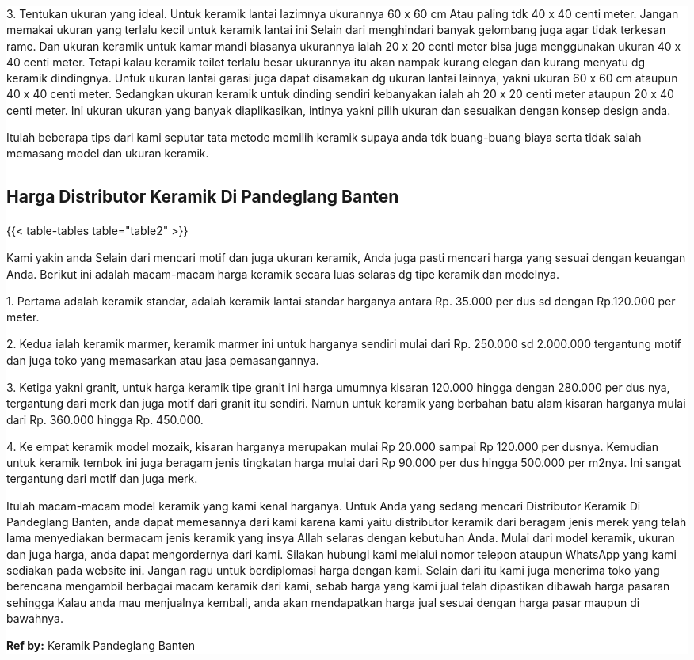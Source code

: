 3\. Tentukan ukuran yang ideal. Untuk keramik lantai lazimnya ukurannya 60 x 60 cm Atau paling tdk 40 x 40 centi meter. Jangan memakai ukuran yang terlalu kecil untuk keramik lantai ini Selain dari menghindari banyak gelombang juga agar tidak terkesan rame. Dan ukuran keramik untuk kamar mandi biasanya ukurannya ialah 20 x 20 centi meter bisa juga menggunakan ukuran 40 x 40 centi meter. Tetapi kalau keramik toilet terlalu besar ukurannya itu akan nampak kurang elegan dan kurang menyatu dg keramik dindingnya. Untuk ukuran lantai garasi juga dapat disamakan dg ukuran lantai lainnya, yakni ukuran 60 x 60 cm ataupun 40 x 40 centi meter. Sedangkan ukuran keramik untuk dinding sendiri kebanyakan ialah ah 20 x 20 centi meter ataupun 20 x 40 centi meter. Ini ukuran ukuran yang banyak diaplikasikan, intinya yakni pilih ukuran dan sesuaikan dengan konsep design anda.

Itulah beberapa tips dari kami seputar tata metode memilih keramik supaya anda tdk buang-buang biaya serta tidak salah memasang model dan ukuran keramik.

## Harga Distributor Keramik Di Pandeglang Banten

{{< table-tables table="table2" >}}

Kami yakin anda Selain dari mencari motif dan juga ukuran keramik, Anda juga pasti mencari harga yang sesuai dengan keuangan Anda. Berikut ini adalah macam-macam harga keramik secara luas selaras dg tipe keramik dan modelnya.

1\. Pertama adalah keramik standar, adalah keramik lantai standar harganya antara Rp. 35.000 per dus sd dengan Rp.120.000 per meter.

2\. Kedua ialah keramik marmer, keramik marmer ini untuk harganya sendiri mulai dari Rp. 250.000 sd 2.000.000 tergantung motif dan juga toko yang memasarkan atau jasa pemasangannya.

3\. Ketiga yakni granit, untuk harga keramik tipe granit ini harga umumnya kisaran 120.000 hingga dengan 280.000 per dus nya, tergantung dari merk dan juga motif dari granit itu sendiri. Namun untuk keramik yang berbahan batu alam kisaran harganya mulai dari Rp. 360.000 hingga Rp. 450.000.

4\. Ke empat keramik model mozaik, kisaran harganya merupakan mulai Rp 20.000 sampai Rp 120.000 per dusnya. Kemudian untuk keramik tembok ini juga beragam jenis tingkatan harga mulai dari Rp 90.000 per dus hingga 500.000 per m2nya. Ini sangat tergantung dari motif dan juga merk.

Itulah macam-macam model keramik yang kami kenal harganya. Untuk Anda yang sedang mencari Distributor Keramik Di Pandeglang Banten, anda dapat memesannya dari kami karena kami yaitu distributor keramik dari beragam jenis merek yang telah lama menyediakan bermacam jenis keramik yang insya Allah selaras dengan kebutuhan Anda. Mulai dari model keramik, ukuran dan juga harga, anda dapat mengordernya dari kami. Silakan hubungi kami melalui nomor telepon ataupun WhatsApp yang kami sediakan pada website ini. Jangan ragu untuk berdiplomasi harga dengan kami. Selain dari itu kami juga menerima toko yang berencana mengambil berbagai macam keramik dari kami, sebab harga yang kami jual telah dipastikan dibawah harga pasaran sehingga Kalau anda mau menjualnya kembali, anda akan mendapatkan harga jual sesuai dengan harga pasar maupun di bawahnya.

**Ref by:** [Keramik Pandeglang Banten](https://id.wikipedia.org/wiki/Keramik)
